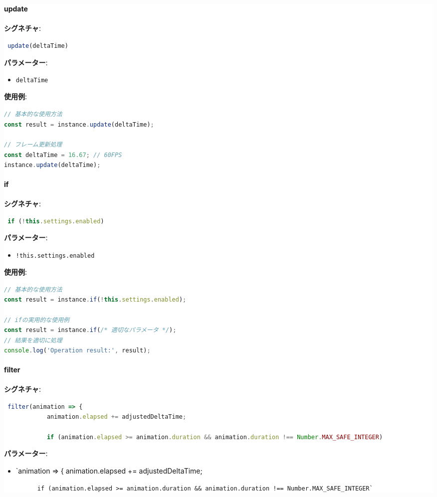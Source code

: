 #### update

**シグネチャ**:
```javascript
 update(deltaTime)
```

**パラメーター**:
- `deltaTime`

**使用例**:
```javascript
// 基本的な使用方法
const result = instance.update(deltaTime);

// フレーム更新処理
const deltaTime = 16.67; // 60FPS
instance.update(deltaTime);
```

#### if

**シグネチャ**:
```javascript
 if (!this.settings.enabled)
```

**パラメーター**:
- `!this.settings.enabled`

**使用例**:
```javascript
// 基本的な使用方法
const result = instance.if(!this.settings.enabled);

// ifの実用的な使用例
const result = instance.if(/* 適切なパラメータ */);
// 結果を適切に処理
console.log('Operation result:', result);
```

#### filter

**シグネチャ**:
```javascript
 filter(animation => {
            animation.elapsed += adjustedDeltaTime;
            
            if (animation.elapsed >= animation.duration && animation.duration !== Number.MAX_SAFE_INTEGER)
```

**パラメーター**:
- `animation => {
            animation.elapsed += adjustedDeltaTime;
            
            if (animation.elapsed >= animation.duration && animation.duration !== Number.MAX_SAFE_INTEGER`
